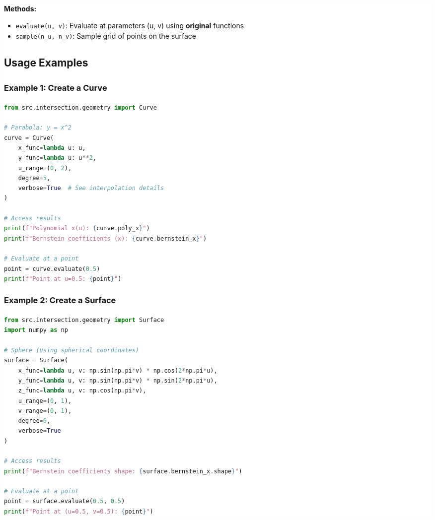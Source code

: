 **Methods:**
- `evaluate(u, v)`: Evaluate at parameters (u, v) using **original** functions
- `sample(n_u, n_v)`: Sample grid of points on the surface

## Usage Examples

### Example 1: Create a Curve

```python
from src.intersection.geometry import Curve

# Parabola: y = x^2
curve = Curve(
    x_func=lambda u: u,
    y_func=lambda u: u**2,
    u_range=(0, 2),
    degree=5,
    verbose=True  # See interpolation details
)

# Access results
print(f"Polynomial x(u): {curve.poly_x}")
print(f"Bernstein coefficients (x): {curve.bernstein_x}")

# Evaluate at a point
point = curve.evaluate(0.5)
print(f"Point at u=0.5: {point}")
```

### Example 2: Create a Surface

```python
from src.intersection.geometry import Surface
import numpy as np

# Sphere (using spherical coordinates)
surface = Surface(
    x_func=lambda u, v: np.sin(np.pi*v) * np.cos(2*np.pi*u),
    y_func=lambda u, v: np.sin(np.pi*v) * np.sin(2*np.pi*u),
    z_func=lambda u, v: np.cos(np.pi*v),
    u_range=(0, 1),
    v_range=(0, 1),
    degree=6,
    verbose=True
)

# Access results
print(f"Bernstein coefficients shape: {surface.bernstein_x.shape}")

# Evaluate at a point
point = surface.evaluate(0.5, 0.5)
print(f"Point at (u=0.5, v=0.5): {point}")
```

